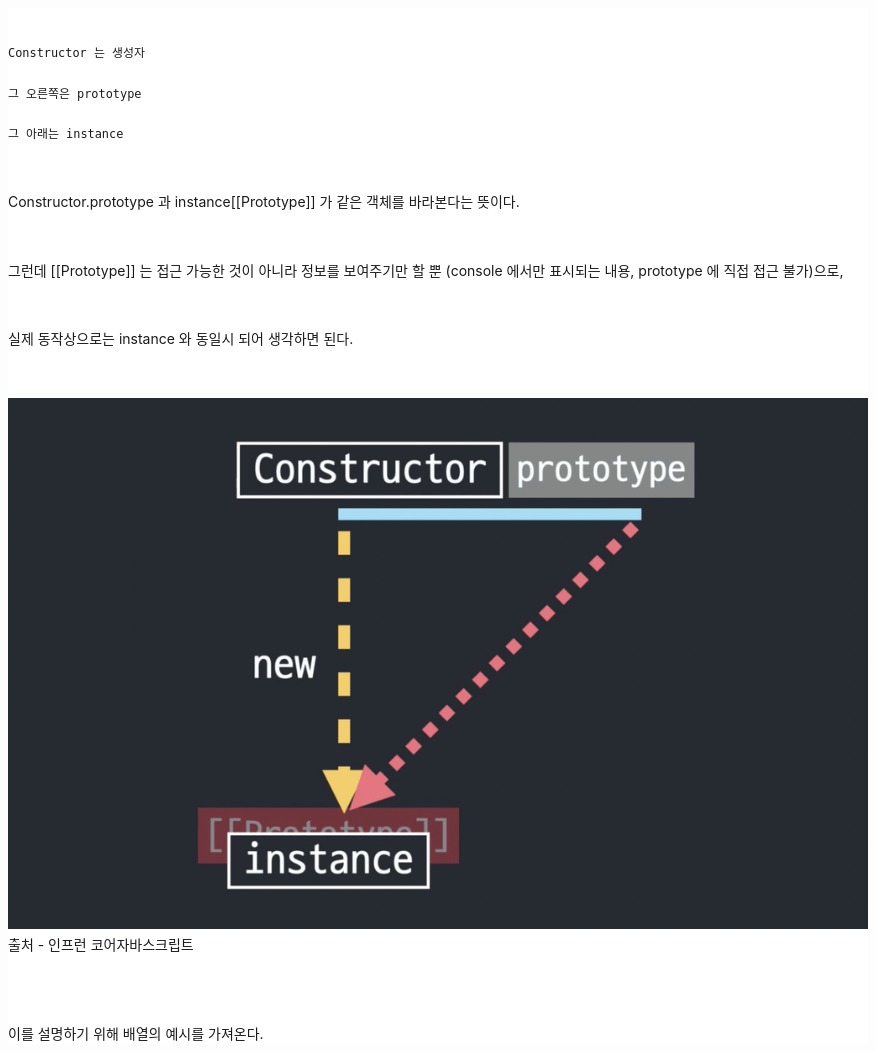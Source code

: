 </br>

    Constructor 는 생성자

    그 오른쪽은 prototype

    그 아래는 instance

</br>

Constructor.prototype 과 instance[[Prototype]] 가 같은 객체를 바라본다는 뜻이다.

</br>

그런데 [[Prototype]] 는 접근 가능한 것이 아니라 정보를 보여주기만 할 뿐 (console 에서만 표시되는 내용, prototype 에 직접 접근 불가)으로,

</br>

실제 동작상으로는 instance 와 동일시 되어 생각하면 된다.

</br>

![img-2.png](./img/img-2.png)
출처 - 인프런 코어자바스크립트

</br>
</br>

이를 설명하기 위해 배열의 예시를 가져온다.
